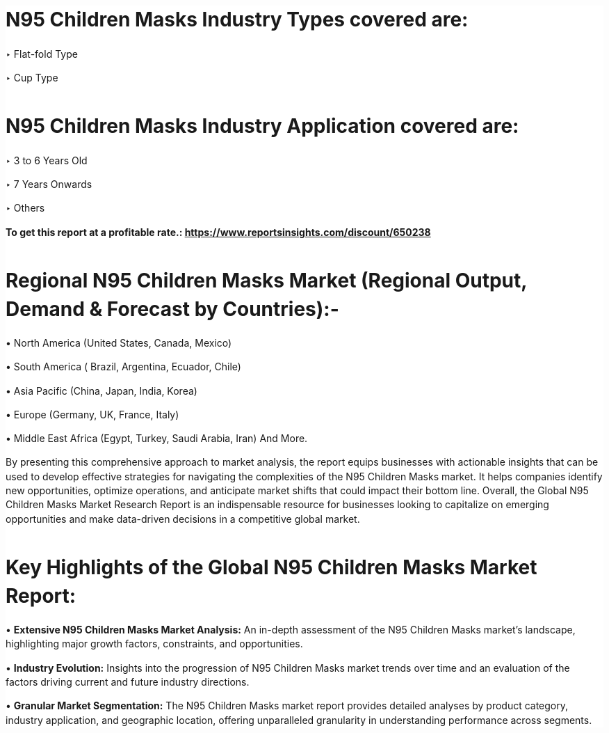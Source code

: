 # <strong>N95 Children Masks Industry Types covered are:</strong>

‣ Flat-fold Type

‣ Cup Type

# <strong>N95 Children Masks Industry Application covered are:</strong>

‣ 3 to 6 Years Old

‣ 7 Years Onwards

‣ Others

<strong>To get this report at a profitable rate.: <a href=https://www.reportsinsights.com/discount/650238>https://www.reportsinsights.com/discount/650238</a></strong></font>

# <strong>Regional N95 Children Masks Market (Regional Output, Demand &amp; Forecast by Countries):-</strong>

• North America (United States, Canada, Mexico)

• South America ( Brazil, Argentina, Ecuador, Chile)

• Asia Pacific (China, Japan, India, Korea)

• Europe (Germany, UK, France, Italy)

• Middle East Africa (Egypt, Turkey, Saudi Arabia, Iran) And More.

By presenting this comprehensive approach to market analysis, the report equips businesses with actionable insights that can be used to develop effective strategies for navigating the complexities of the N95 Children Masks market. It helps companies identify new opportunities, optimize operations, and anticipate market shifts that could impact their bottom line. Overall, the Global N95 Children Masks Market Research Report is an indispensable resource for businesses looking to capitalize on emerging opportunities and make data-driven decisions in a competitive global market.

# <strong>Key Highlights of the Global N95 Children Masks Market Report:</strong>

• <strong>Extensive N95 Children Masks Market Analysis:</strong> An in-depth assessment of the N95 Children Masks market’s landscape, highlighting major growth factors, constraints, and opportunities.

• <strong>Industry Evolution:</strong> Insights into the progression of N95 Children Masks market trends over time and an evaluation of the factors driving current and future industry directions.

• <strong>Granular Market Segmentation:</strong> The N95 Children Masks market report provides detailed analyses by product category, industry application, and geographic location, offering unparalleled granularity in understanding performance across segments.

